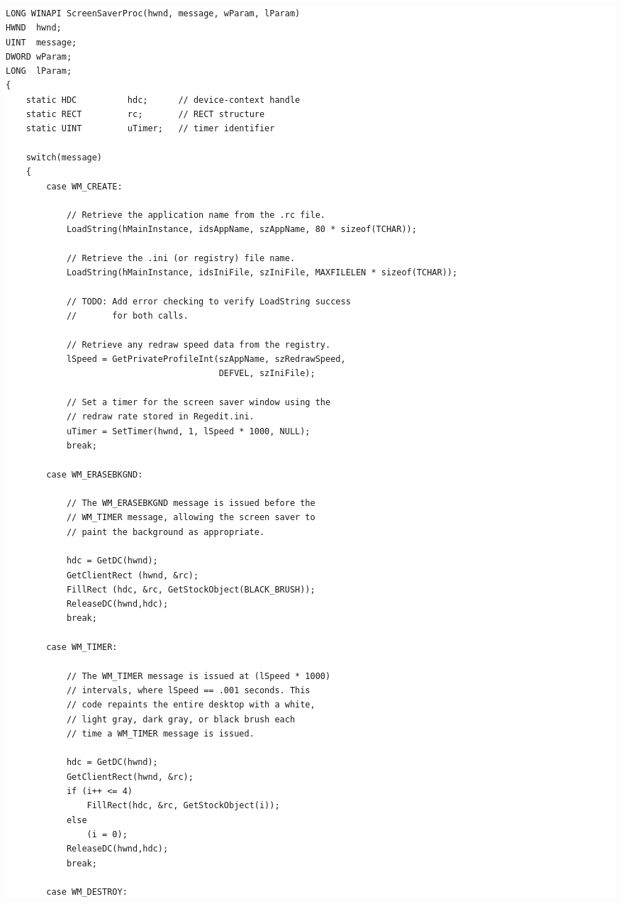 
```
LONG WINAPI ScreenSaverProc(hwnd, message, wParam, lParam) 
HWND  hwnd; 
UINT  message; 
DWORD wParam; 
LONG  lParam; 
{ 
    static HDC          hdc;      // device-context handle  
    static RECT         rc;       // RECT structure  
    static UINT         uTimer;   // timer identifier  
 
    switch(message) 
    { 
        case WM_CREATE: 
 
            // Retrieve the application name from the .rc file. 
            LoadString(hMainInstance, idsAppName, szAppName, 80 * sizeof(TCHAR)); 
 
            // Retrieve the .ini (or registry) file name. 
            LoadString(hMainInstance, idsIniFile, szIniFile, MAXFILELEN * sizeof(TCHAR)); 
 
            // TODO: Add error checking to verify LoadString success
            //       for both calls.
            
            // Retrieve any redraw speed data from the registry.  
            lSpeed = GetPrivateProfileInt(szAppName, szRedrawSpeed, 
                                          DEFVEL, szIniFile); 
 
            // Set a timer for the screen saver window using the 
            // redraw rate stored in Regedit.ini. 
            uTimer = SetTimer(hwnd, 1, lSpeed * 1000, NULL); 
            break; 
 
        case WM_ERASEBKGND: 
 
            // The WM_ERASEBKGND message is issued before the 
            // WM_TIMER message, allowing the screen saver to 
            // paint the background as appropriate. 

            hdc = GetDC(hwnd); 
            GetClientRect (hwnd, &rc); 
            FillRect (hdc, &rc, GetStockObject(BLACK_BRUSH)); 
            ReleaseDC(hwnd,hdc); 
            break; 
 
        case WM_TIMER: 
 
            // The WM_TIMER message is issued at (lSpeed * 1000) 
            // intervals, where lSpeed == .001 seconds. This 
            // code repaints the entire desktop with a white, 
            // light gray, dark gray, or black brush each 
            // time a WM_TIMER message is issued. 

            hdc = GetDC(hwnd); 
            GetClientRect(hwnd, &rc); 
            if (i++ <= 4) 
                FillRect(hdc, &rc, GetStockObject(i)); 
            else 
                (i = 0); 
            ReleaseDC(hwnd,hdc); 
            break; 
 
        case WM_DESTROY: 
```